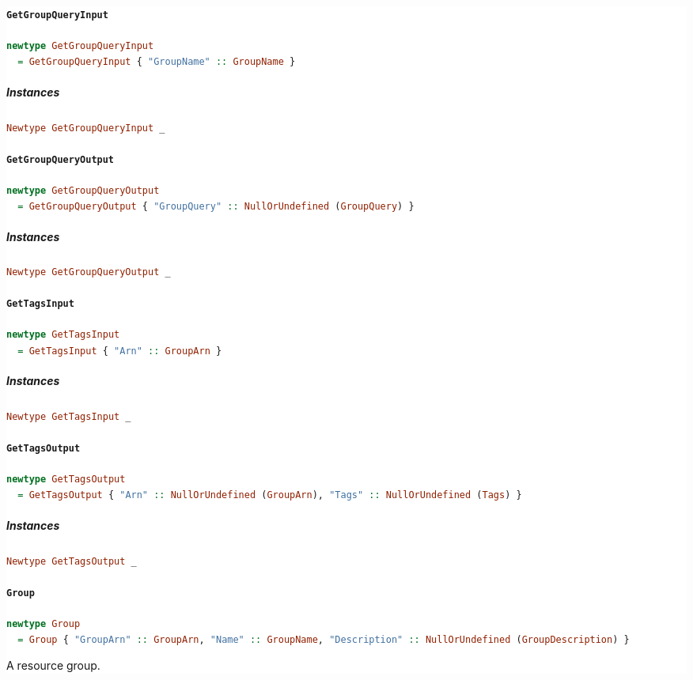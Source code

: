#### `GetGroupQueryInput`

``` purescript
newtype GetGroupQueryInput
  = GetGroupQueryInput { "GroupName" :: GroupName }
```

##### Instances
``` purescript
Newtype GetGroupQueryInput _
```

#### `GetGroupQueryOutput`

``` purescript
newtype GetGroupQueryOutput
  = GetGroupQueryOutput { "GroupQuery" :: NullOrUndefined (GroupQuery) }
```

##### Instances
``` purescript
Newtype GetGroupQueryOutput _
```

#### `GetTagsInput`

``` purescript
newtype GetTagsInput
  = GetTagsInput { "Arn" :: GroupArn }
```

##### Instances
``` purescript
Newtype GetTagsInput _
```

#### `GetTagsOutput`

``` purescript
newtype GetTagsOutput
  = GetTagsOutput { "Arn" :: NullOrUndefined (GroupArn), "Tags" :: NullOrUndefined (Tags) }
```

##### Instances
``` purescript
Newtype GetTagsOutput _
```

#### `Group`

``` purescript
newtype Group
  = Group { "GroupArn" :: GroupArn, "Name" :: GroupName, "Description" :: NullOrUndefined (GroupDescription) }
```

<p>A resource group.</p>

